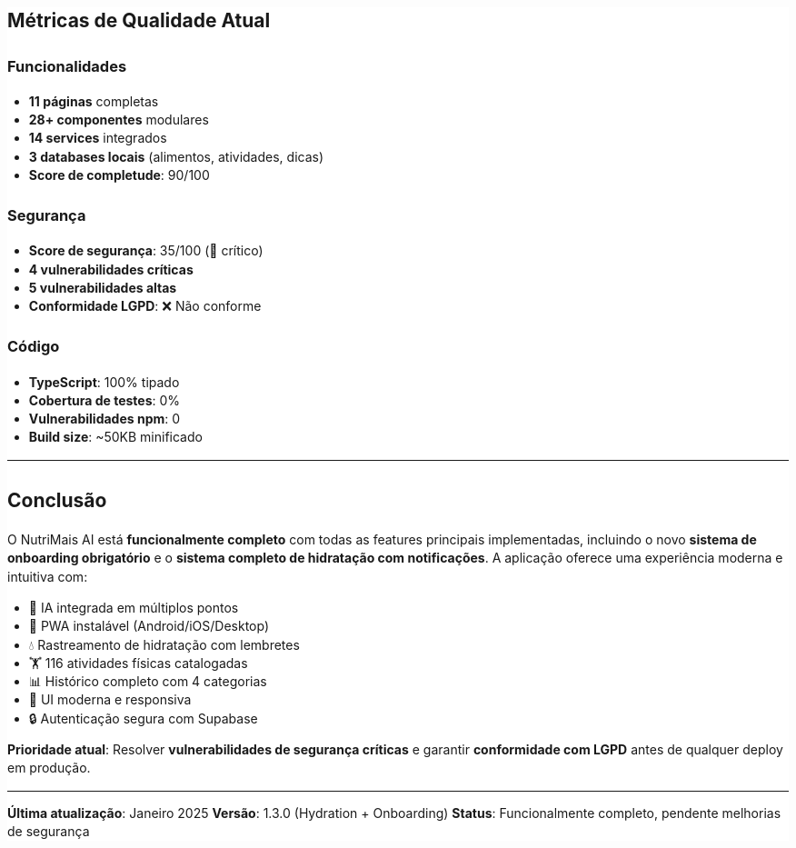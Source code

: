 
## Métricas de Qualidade Atual

### Funcionalidades
- **11 páginas** completas
- **28+ componentes** modulares
- **14 services** integrados
- **3 databases locais** (alimentos, atividades, dicas)
- **Score de completude**: 90/100

### Segurança
- **Score de segurança**: 35/100 (🚨 crítico)
- **4 vulnerabilidades críticas**
- **5 vulnerabilidades altas**
- **Conformidade LGPD**: ❌ Não conforme

### Código
- **TypeScript**: 100% tipado
- **Cobertura de testes**: 0%
- **Vulnerabilidades npm**: 0
- **Build size**: ~50KB minificado

---

## Conclusão

O NutriMais AI está **funcionalmente completo** com todas as features principais implementadas, incluindo o novo **sistema de onboarding obrigatório** e o **sistema completo de hidratação com notificações**. A aplicação oferece uma experiência moderna e intuitiva com:

- 🤖 IA integrada em múltiplos pontos
- 📱 PWA instalável (Android/iOS/Desktop)
- 💧 Rastreamento de hidratação com lembretes
- 🏋️ 116 atividades físicas catalogadas
- 📊 Histórico completo com 4 categorias
- 🎨 UI moderna e responsiva
- 🔒 Autenticação segura com Supabase

**Prioridade atual**: Resolver **vulnerabilidades de segurança críticas** e garantir **conformidade com LGPD** antes de qualquer deploy em produção.

---

**Última atualização**: Janeiro 2025
**Versão**: 1.3.0 (Hydration + Onboarding)
**Status**: Funcionalmente completo, pendente melhorias de segurança
